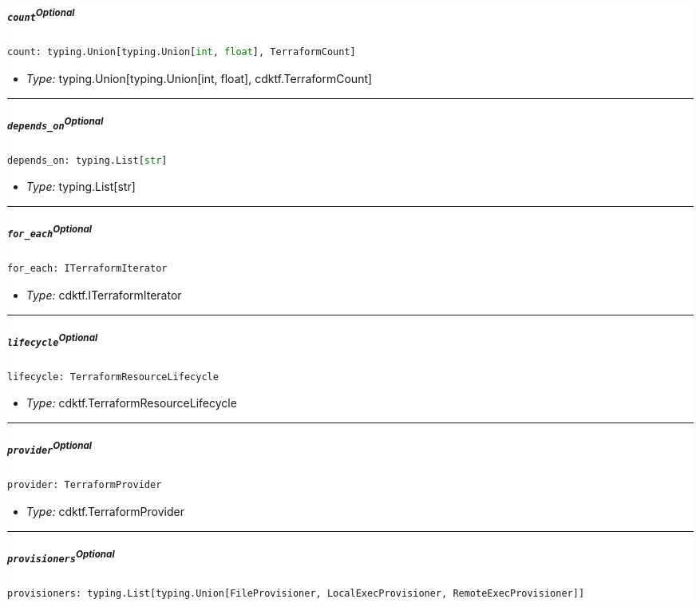 ##### `count`<sup>Optional</sup> <a name="count" id="@cdktf/provider-okta.user.User.property.count"></a>

```python
count: typing.Union[typing.Union[int, float], TerraformCount]
```

- *Type:* typing.Union[typing.Union[int, float], cdktf.TerraformCount]

---

##### `depends_on`<sup>Optional</sup> <a name="depends_on" id="@cdktf/provider-okta.user.User.property.dependsOn"></a>

```python
depends_on: typing.List[str]
```

- *Type:* typing.List[str]

---

##### `for_each`<sup>Optional</sup> <a name="for_each" id="@cdktf/provider-okta.user.User.property.forEach"></a>

```python
for_each: ITerraformIterator
```

- *Type:* cdktf.ITerraformIterator

---

##### `lifecycle`<sup>Optional</sup> <a name="lifecycle" id="@cdktf/provider-okta.user.User.property.lifecycle"></a>

```python
lifecycle: TerraformResourceLifecycle
```

- *Type:* cdktf.TerraformResourceLifecycle

---

##### `provider`<sup>Optional</sup> <a name="provider" id="@cdktf/provider-okta.user.User.property.provider"></a>

```python
provider: TerraformProvider
```

- *Type:* cdktf.TerraformProvider

---

##### `provisioners`<sup>Optional</sup> <a name="provisioners" id="@cdktf/provider-okta.user.User.property.provisioners"></a>

```python
provisioners: typing.List[typing.Union[FileProvisioner, LocalExecProvisioner, RemoteExecProvisioner]]
```
